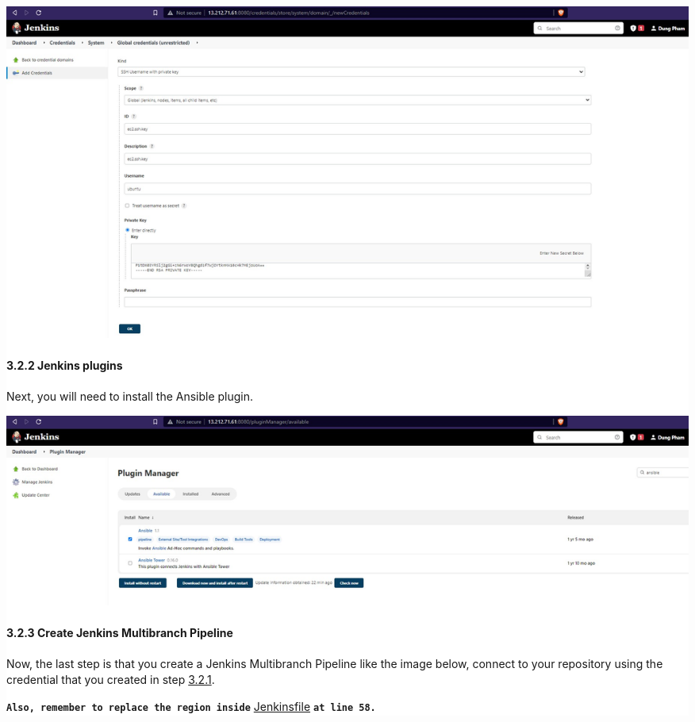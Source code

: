 ![03-ec2-ssh-key](./images/03-ec2-ssh-key.jpg)

#### 3.2.2 Jenkins plugins

Next, you will need to install the Ansible plugin.

![04-ansible-plugin](./images/04-ansible-plugin.jpg)

#### 3.2.3 Create Jenkins Multibranch Pipeline

Now, the last step is that you create a Jenkins Multibranch Pipeline like the image below, connect to your repository using the credential that you created in step [3.2.1](#321-jenkins-credentials).

**`Also, remember to replace the region inside`** [Jenkinsfile](./Jenkinsfile) **`at line 58.`**

